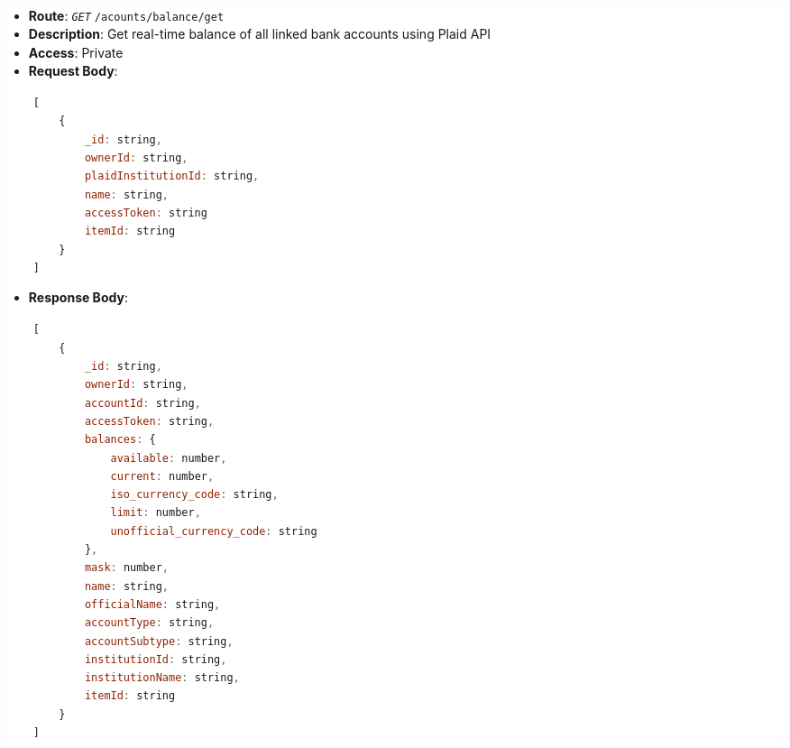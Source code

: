 * **Route**:    *`GET`* `/acounts/balance/get`
* **Description**:     Get real-time balance of all linked bank accounts using Plaid API
* **Access**:   Private
* **Request Body**:
```javascript
    [
        {
            _id: string,
            ownerId: string,
            plaidInstitutionId: string,
            name: string,
            accessToken: string
            itemId: string
        }
    ]

```
* **Response Body**:
```javascript
    [
        {
            _id: string,
            ownerId: string,
            accountId: string,
            accessToken: string,
            balances: {
                available: number,
                current: number,
                iso_currency_code: string,
                limit: number,
                unofficial_currency_code: string
            },
            mask: number,
            name: string,
            officialName: string,
            accountType: string,
            accountSubtype: string,
            institutionId: string,
            institutionName: string,
            itemId: string
        }
    ]
``` 